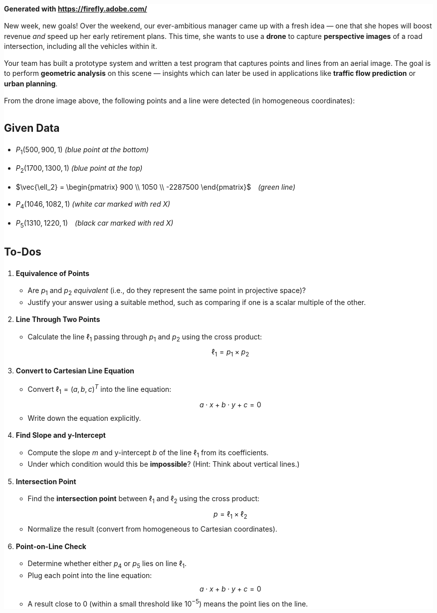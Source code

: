**Generated with https://firefly.adobe.com/**

New week, new goals! Over the weekend, our ever-ambitious manager came up with a fresh idea — one that she hopes will boost revenue *and* speed up her early retirement plans. This time, she wants to use a **drone** to capture **perspective images** of a road intersection, including all the vehicles within it.

Your team has built a prototype system and written a test program that captures points and lines from an aerial image. The goal is to perform **geometric analysis** on this scene — insights which can later be used in applications like **traffic flow prediction** or **urban planning**.

From the drone image above, the following points and a line were detected (in homogeneous coordinates):

## Given Data

- $P_1 (500, 900, 1)$ *(blue point at the bottom)*  
- $P_2 (1700, 1300, 1)$ *(blue point at the top)*  

- $\vec{\ell_2} = \begin{pmatrix} 900 \\ 1050 \\ -2287500 \end{pmatrix}$ *(green line)*  

- $P_4 (1046, 1082, 1)$ *(white car marked with red X)*  
- $P_5 (1310, 1220, 1)$ *(black car marked with red X)*  

## To-Dos  

1. **Equivalence of Points**  
   - Are $p_1$ and $p_2$ *equivalent* (i.e., do they represent the same point in projective space)?  
   - Justify your answer using a suitable method, such as comparing if one is a scalar multiple of the other.

2. **Line Through Two Points**  
   - Calculate the line $\ell_1$ passing through $p_1$ and $p_2$ using the cross product:  
     $$ \ell_1 = p_1 \times p_2 $$

3. **Convert to Cartesian Line Equation**  
   - Convert $\ell_1 = (a, b, c)^T$ into the line equation:  
     $$ a \cdot x + b \cdot y + c = 0 $$  
   - Write down the equation explicitly.

4. **Find Slope and y-Intercept**  
   - Compute the slope $m$ and y-intercept $b$ of the line $\ell_1$ from its coefficients.  
   - Under which condition would this be **impossible**? (Hint: Think about vertical lines.)

5. **Intersection Point**  
   - Find the **intersection point** between $\ell_1$ and $\ell_2$ using the cross product:  
     $$ p = \ell_1 \times \ell_2 $$  
   - Normalize the result (convert from homogeneous to Cartesian coordinates).

6. **Point-on-Line Check**  
   - Determine whether either $p_4$ or $p_5$ lies on line $\ell_1$.  
   - Plug each point into the line equation:  
     $$ a \cdot x + b \cdot y + c = 0 $$  
   - A result close to 0 (within a small threshold like $10^{-5}$) means the point lies on the line.


